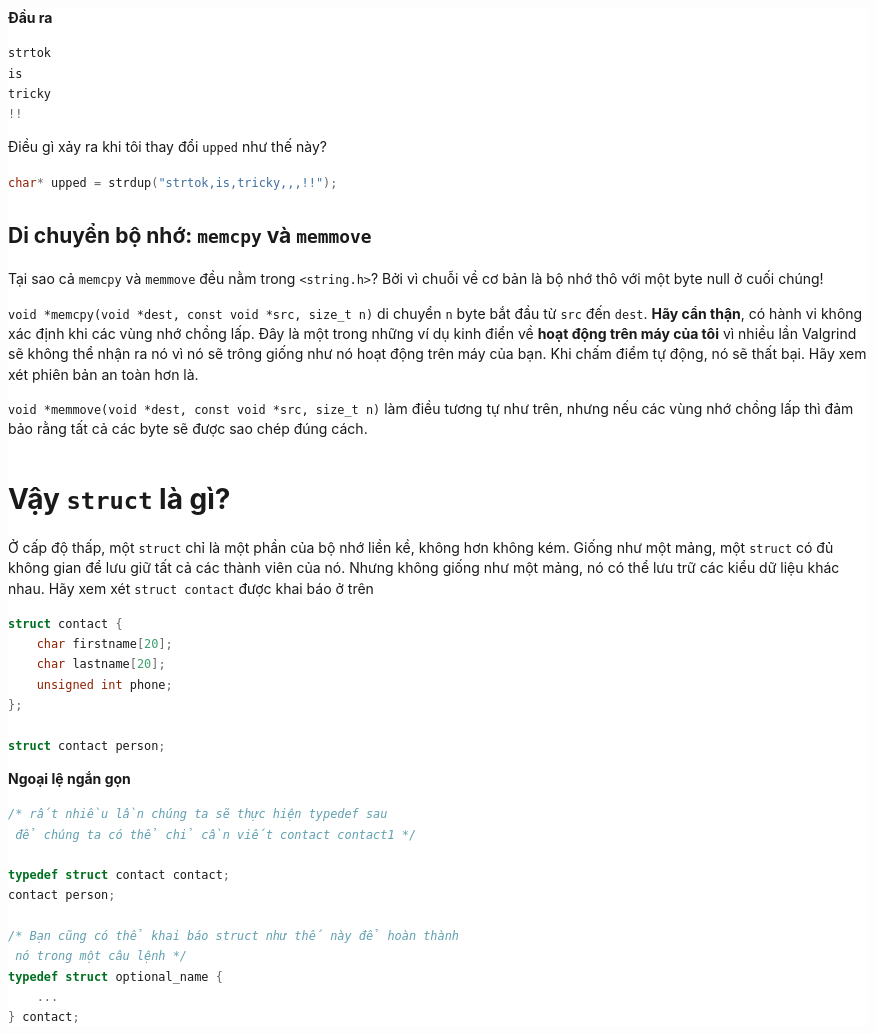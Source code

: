**Đầu ra**
```C
strtok
is
tricky
!!
```

Điều gì xảy ra khi tôi thay đổi `upped` như thế này?
```C
char* upped = strdup("strtok,is,tricky,,,!!");
```

## Di chuyển bộ nhớ: `memcpy` và `memmove`

Tại sao cả `memcpy` và `memmove` đều nằm trong `<string.h>`? Bởi vì chuỗi về cơ bản là bộ nhớ thô với một byte null ở cuối chúng!

`void *memcpy(void *dest, const void *src, size_t n)` di chuyển `n` byte bắt đầu từ `src` đến `dest`. **Hãy cẩn thận**, có hành vi không xác định khi các vùng nhớ chồng lấp. Đây là một trong những ví dụ kinh điển về **hoạt động trên máy của tôi** vì nhiều lần Valgrind sẽ không thể nhận ra nó vì nó sẽ trông giống như nó hoạt động trên máy của bạn. Khi chấm điểm tự động, nó sẽ thất bại. Hãy xem xét phiên bản an toàn hơn là.

`void *memmove(void *dest, const void *src, size_t n)` làm điều tương tự như trên, nhưng nếu các vùng nhớ chồng lấp thì đảm bảo rằng tất cả các byte sẽ được sao chép đúng cách.

# Vậy `struct` là gì?

Ở cấp độ thấp, một `struct` chỉ là một phần của bộ nhớ liền kề, không hơn không kém. Giống như một mảng, một `struct` có đủ không gian để lưu giữ tất cả các thành viên của nó. Nhưng không giống như một mảng, nó có thể lưu trữ các kiểu dữ liệu khác nhau. Hãy xem xét `struct contact` được khai báo ở trên

```C
struct contact {
    char firstname[20];
    char lastname[20];
    unsigned int phone;
};

struct contact person;
```

**Ngoại lệ ngắn gọn**
```C
/* rất nhiều lần chúng ta sẽ thực hiện typedef sau
 để chúng ta có thể chỉ cần viết contact contact1 */

typedef struct contact contact;
contact person;

/* Bạn cũng có thể khai báo struct như thế này để hoàn thành
 nó trong một câu lệnh */
typedef struct optional_name {
    ...
} contact;
```

